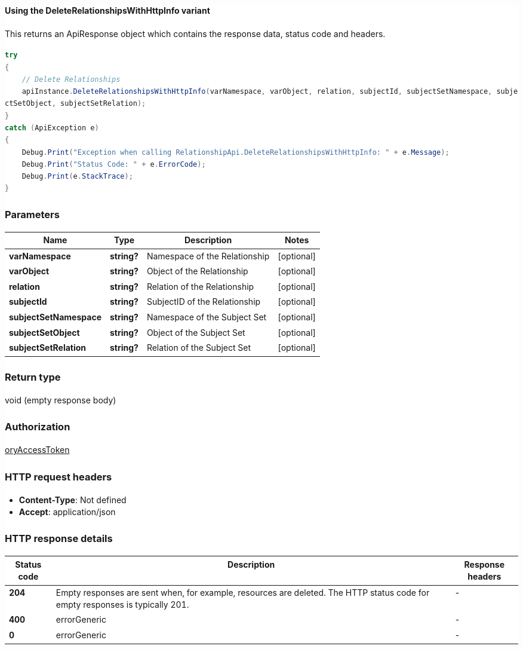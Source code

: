 #### Using the DeleteRelationshipsWithHttpInfo variant
This returns an ApiResponse object which contains the response data, status code and headers.

```csharp
try
{
    // Delete Relationships
    apiInstance.DeleteRelationshipsWithHttpInfo(varNamespace, varObject, relation, subjectId, subjectSetNamespace, subjectSetObject, subjectSetRelation);
}
catch (ApiException e)
{
    Debug.Print("Exception when calling RelationshipApi.DeleteRelationshipsWithHttpInfo: " + e.Message);
    Debug.Print("Status Code: " + e.ErrorCode);
    Debug.Print(e.StackTrace);
}
```

### Parameters

| Name | Type | Description | Notes |
|------|------|-------------|-------|
| **varNamespace** | **string?** | Namespace of the Relationship | [optional]  |
| **varObject** | **string?** | Object of the Relationship | [optional]  |
| **relation** | **string?** | Relation of the Relationship | [optional]  |
| **subjectId** | **string?** | SubjectID of the Relationship | [optional]  |
| **subjectSetNamespace** | **string?** | Namespace of the Subject Set | [optional]  |
| **subjectSetObject** | **string?** | Object of the Subject Set | [optional]  |
| **subjectSetRelation** | **string?** | Relation of the Subject Set | [optional]  |

### Return type

void (empty response body)

### Authorization

[oryAccessToken](../README.md#oryAccessToken)

### HTTP request headers

 - **Content-Type**: Not defined
 - **Accept**: application/json


### HTTP response details
| Status code | Description | Response headers |
|-------------|-------------|------------------|
| **204** | Empty responses are sent when, for example, resources are deleted. The HTTP status code for empty responses is typically 201. |  -  |
| **400** | errorGeneric |  -  |
| **0** | errorGeneric |  -  |
